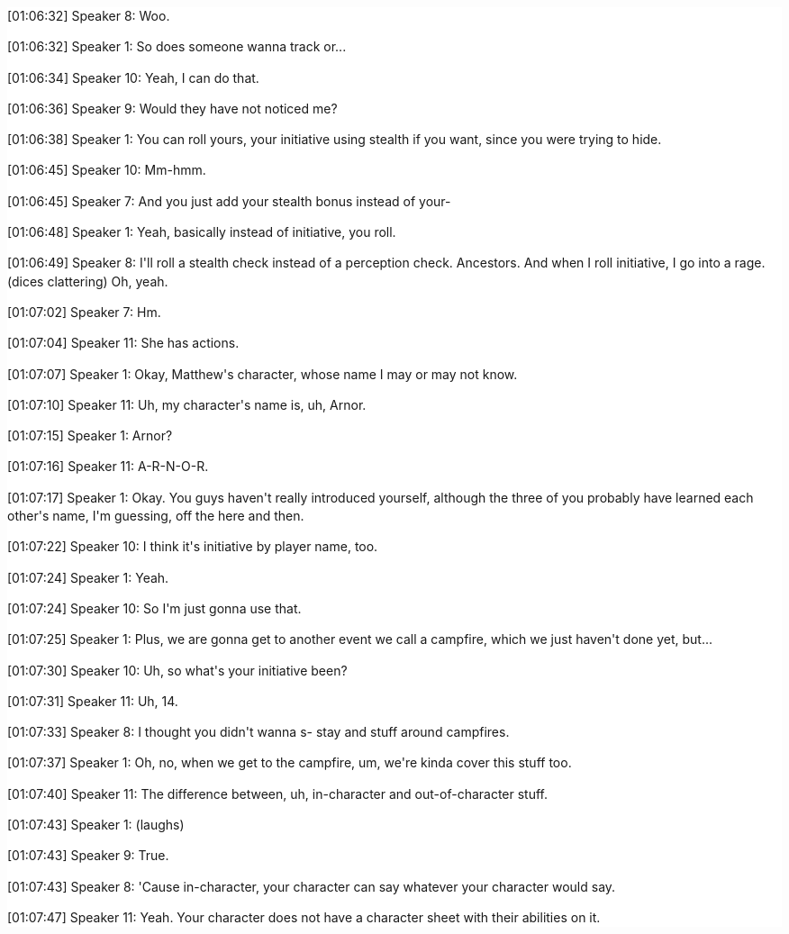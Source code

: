 [01:06:32] Speaker 8: Woo.

[01:06:32] Speaker 1: So does someone wanna track or...

[01:06:34] Speaker 10: Yeah, I can do that.

[01:06:36] Speaker 9: Would they have not noticed me?

[01:06:38] Speaker 1: You can roll yours, your initiative using stealth if you want, since you were trying to hide.

[01:06:45] Speaker 10: Mm-hmm.

[01:06:45] Speaker 7: And you just add your stealth bonus instead of your-

[01:06:48] Speaker 1: Yeah, basically instead of initiative, you roll.

[01:06:49] Speaker 8: I'll roll a stealth check instead of a perception check. Ancestors. And when I roll initiative, I go into a rage. (dices clattering) Oh, yeah.

[01:07:02] Speaker 7: Hm.

[01:07:04] Speaker 11: She has actions.

[01:07:07] Speaker 1: Okay, Matthew's character, whose name I may or may not know.

[01:07:10] Speaker 11: Uh, my character's name is, uh, Arnor.

[01:07:15] Speaker 1: Arnor?

[01:07:16] Speaker 11: A-R-N-O-R.

[01:07:17] Speaker 1: Okay. You guys haven't really introduced yourself, although the three of you probably have learned each other's name, I'm guessing, off the here and then.

[01:07:22] Speaker 10: I think it's initiative by player name, too.

[01:07:24] Speaker 1: Yeah.

[01:07:24] Speaker 10: So I'm just gonna use that.

[01:07:25] Speaker 1: Plus, we are gonna get to another event we call a campfire, which we just haven't done yet, but...

[01:07:30] Speaker 10: Uh, so what's your initiative been?

[01:07:31] Speaker 11: Uh, 14.

[01:07:33] Speaker 8: I thought you didn't wanna s- stay and stuff around campfires.

[01:07:37] Speaker 1: Oh, no, when we get to the campfire, um, we're kinda cover this stuff too.

[01:07:40] Speaker 11: The difference between, uh, in-character and out-of-character stuff.

[01:07:43] Speaker 1: (laughs)

[01:07:43] Speaker 9: True.

[01:07:43] Speaker 8: 'Cause in-character, your character can say whatever your character would say.

[01:07:47] Speaker 11: Yeah. Your character does not have a character sheet with their abilities on it.
